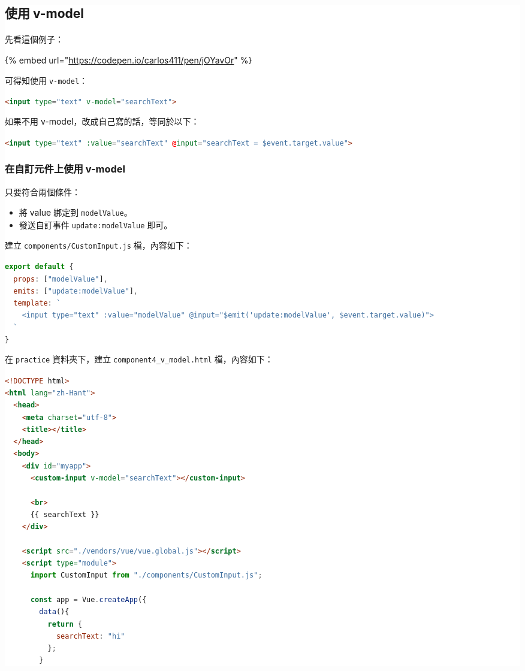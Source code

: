 

## 使用 v-model

先看這個例子：

{% embed url="https://codepen.io/carlos411/pen/jOYavOr" %}

可得知使用 `v-model`：

```html
<input type="text" v-model="searchText">
```

如果不用 v-model，改成自己寫的話，等同於以下：

```html
<input type="text" :value="searchText" @input="searchText = $event.target.value">
```



### 在自訂元件上使用 v-model

只要符合兩個條件：

* 將 value 綁定到 `modelValue`。
* 發送自訂事件 `update:modelValue` 即可。



建立 `components/CustomInput.js` 檔，內容如下：

```javascript
export default {
  props: ["modelValue"],
  emits: ["update:modelValue"],
  template: `
    <input type="text" :value="modelValue" @input="$emit('update:modelValue', $event.target.value)">
  `
}

```

在 `practice` 資料夾下，建立 `component4_v_model.html` 檔，內容如下：

```html
<!DOCTYPE html>
<html lang="zh-Hant">
  <head>
    <meta charset="utf-8">
    <title></title>
  </head>
  <body>
    <div id="myapp">
      <custom-input v-model="searchText"></custom-input>

      <br>
      {{ searchText }}
    </div>

    <script src="./vendors/vue/vue.global.js"></script>
    <script type="module">
      import CustomInput from "./components/CustomInput.js";

      const app = Vue.createApp({
        data(){
          return {
            searchText: "hi"
          };
        }
```